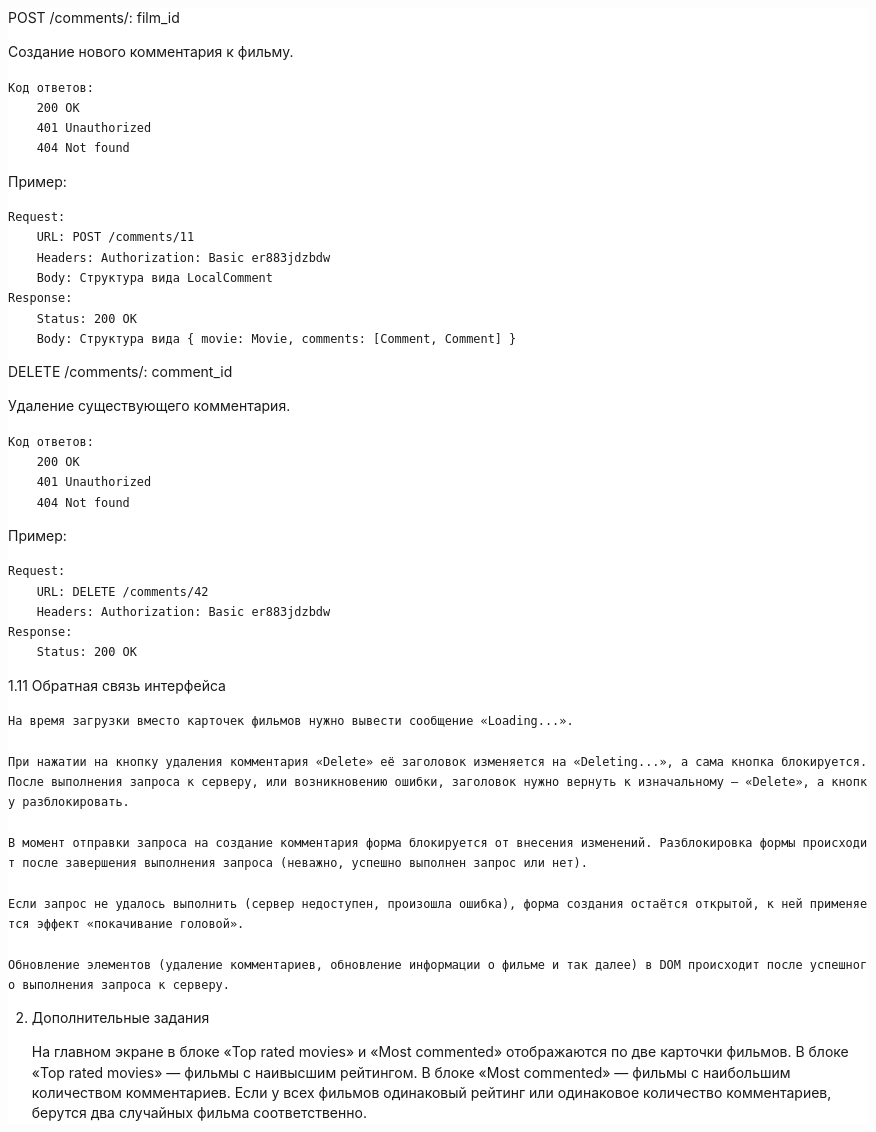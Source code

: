 POST /comments/: film_id

Создание нового комментария к фильму.

    Код ответов:
        200 OK
        401 Unauthorized
        404 Not found

Пример:

    Request:
        URL: POST /comments/11
        Headers: Authorization: Basic er883jdzbdw
        Body: Структура вида LocalComment
    Response:
        Status: 200 OK
        Body: Структура вида { movie: Movie, comments: [Comment, Comment] }

DELETE /comments/: comment_id

Удаление существующего комментария.

    Код ответов:
        200 OK
        401 Unauthorized
        404 Not found

Пример:

    Request:
        URL: DELETE /comments/42
        Headers: Authorization: Basic er883jdzbdw
    Response:
        Status: 200 OK

1.11 Обратная связь интерфейса

    На время загрузки вместо карточек фильмов нужно вывести сообщение «Loading...».

    При нажатии на кнопку удаления комментария «Delete» её заголовок изменяется на «Deleting...», а сама кнопка блокируется. После выполнения запроса к серверу, или возникновению ошибки, заголовок нужно вернуть к изначальному — «Delete», а кнопку разблокировать.

    В момент отправки запроса на создание комментария форма блокируется от внесения изменений. Разблокировка формы происходит после завершения выполнения запроса (неважно, успешно выполнен запрос или нет).

    Если запрос не удалось выполнить (сервер недоступен, произошла ошибка), форма создания остаётся открытой, к ней применяется эффект «покачивание головой».

    Обновление элементов (удаление комментариев, обновление информации о фильме и так далее) в DOM происходит после успешного выполнения запроса к серверу.

2. Дополнительные задания

    На главном экране в блоке «Top rated movies» и «Most commented» отображаются по две карточки фильмов. В блоке «Top rated movies» — фильмы с наивысшим рейтингом. В блоке «Most commented» — фильмы с наибольшим количеством комментариев. Если у всех фильмов одинаковый рейтинг или одинаковое количество комментариев, берутся два случайных фильма соответственно.
